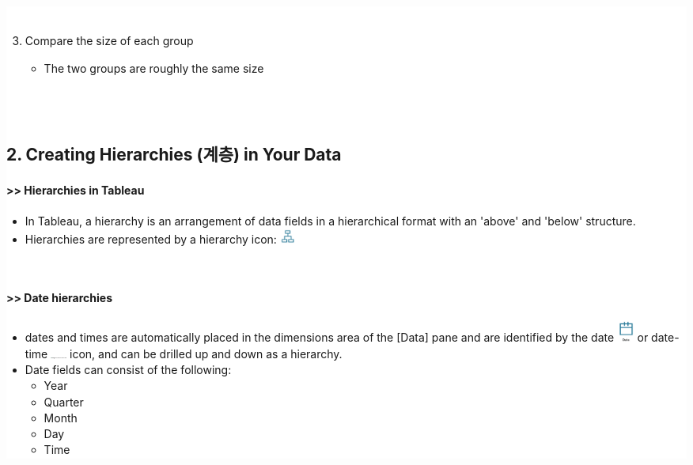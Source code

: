    <br />

3. Compare the size of each group

   * The two groups are roughly the same size

<br />

<br />

## **2. Creating Hierarchies (계층) in Your Data**

#### \>>  Hierarchies in Tableau

* In Tableau, a hierarchy is an arrangement of data fields in a hierarchical format with an 'above' and 'below' structure.
* Hierarchies are represented by a hierarchy icon: <img src="/images/S-Tableau-Fundamentals-3-Organize-Data-and-Create-Filters/image-20210520142502277.png" alt="image-20210520142502277" style="zoom:5%;" />

<br />

#### \>> Date hierarchies

*  dates and times are automatically placed in the dimensions area of the [Data] pane and are identified by the date <img src="/images/S-Tableau-Fundamentals-3-Organize-Data-and-Create-Filters/image-20210520142835197.png" alt="image-20210520142835197" style="zoom:10%;" /> or date-time <img src="D:\1. 아이투맥스\3. Tableau 학습\Typora Note\E_Analyst\2. Tableau Fundamentals\2-3. Organize Data and Create Filters.assets\image-20210520142901428.png" alt="image-20210520142901428" style="zoom:10%;" /> icon, and can be drilled up and down as a hierarchy.
*  Date fields can consist of the following:
   - Year
   - Quarter
   - Month
   - Day
   - Time
